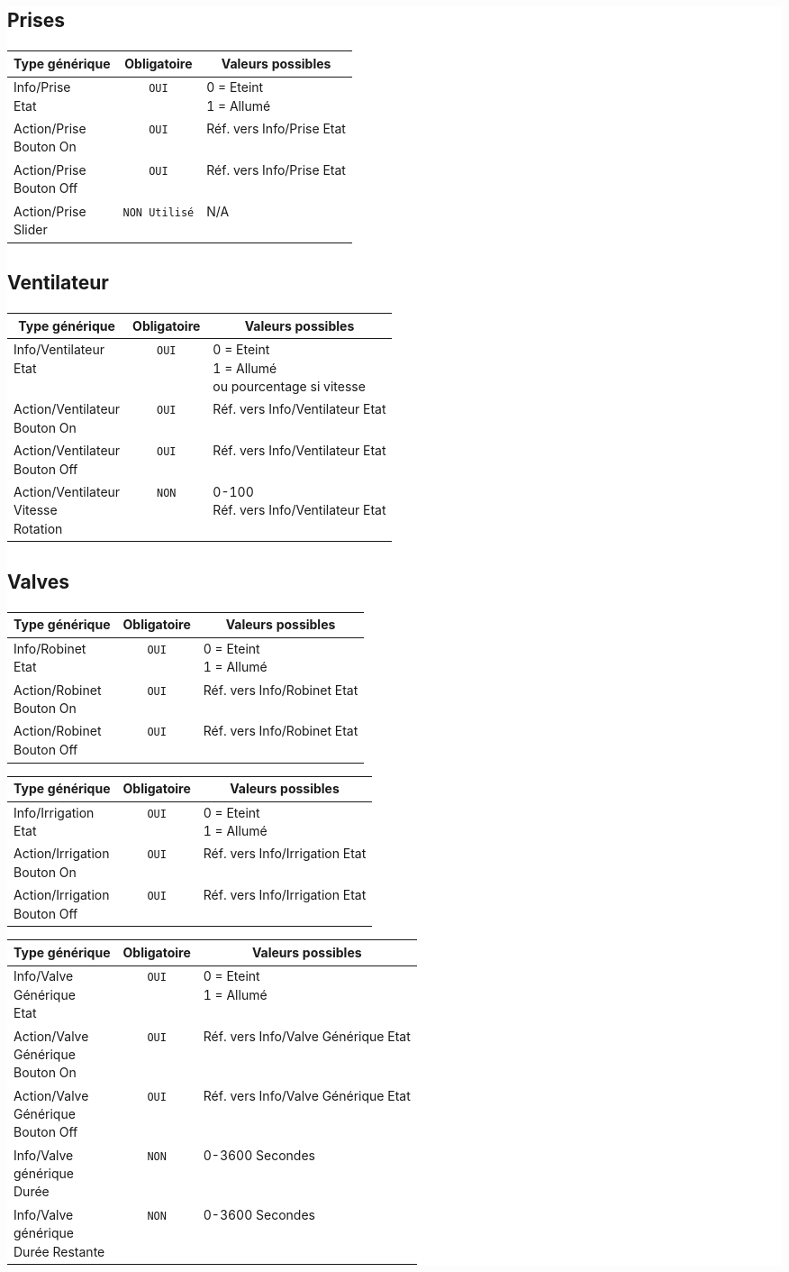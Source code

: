 Prises
----------

|Type générique  | Obligatoire | Valeurs possibles |
|----------------|:-----------:|------------|
|Info/Prise<br/>Etat|`OUI`|0 = Eteint<br/>1 = Allumé|
|Action/Prise<br/>Bouton On|`OUI`|Réf. vers Info/Prise Etat| 
|Action/Prise<br/>Bouton Off|`OUI`|Réf. vers Info/Prise Etat|
|Action/Prise<br/>Slider|`NON Utilisé`|N/A|

Ventilateur
----------

|Type générique  | Obligatoire | Valeurs possibles |
|----------------|:-----------:|------------|
|Info/Ventilateur<br/>Etat|`OUI`|0 = Eteint<br/>1 = Allumé<br/>ou pourcentage si vitesse|
|Action/Ventilateur<br/>Bouton On|`OUI`|Réf. vers Info/Ventilateur Etat| 
|Action/Ventilateur<br/>Bouton Off|`OUI`|Réf. vers Info/Ventilateur Etat|
|Action/Ventilateur<br/>Vitesse<br/>Rotation|`NON`|0-100<br/>Réf. vers Info/Ventilateur Etat|

Valves
----------

|Type générique  | Obligatoire | Valeurs possibles |
|----------------|:-----------:|------------|
|Info/Robinet<br/>Etat|`OUI`|0 = Eteint<br/>1 = Allumé|
|Action/Robinet<br/>Bouton On|`OUI`|Réf. vers Info/Robinet Etat| 
|Action/Robinet<br/>Bouton Off|`OUI`|Réf. vers Info/Robinet Etat|

|Type générique  | Obligatoire | Valeurs possibles |
|----------------|:-----------:|------------|
|Info/Irrigation<br/>Etat|`OUI`|0 = Eteint<br/>1 = Allumé|
|Action/Irrigation<br/>Bouton On|`OUI`|Réf. vers Info/Irrigation Etat| 
|Action/Irrigation<br/>Bouton Off|`OUI`|Réf. vers Info/Irrigation Etat|

|Type générique  | Obligatoire | Valeurs possibles |
|----------------|:-----------:|------------|
|Info/Valve<br/>Générique<br/>Etat|`OUI`|0 = Eteint<br/>1 = Allumé|
|Action/Valve<br/>Générique<br/>Bouton On|`OUI`|Réf. vers Info/Valve Générique Etat| 
|Action/Valve<br/>Générique<br/>Bouton Off|`OUI`|Réf. vers Info/Valve Générique Etat|
|Info/Valve<br/>générique<br/>Durée|`NON`|0-3600 Secondes|
|Info/Valve<br/>générique<br/>Durée Restante|`NON`|0-3600 Secondes|
